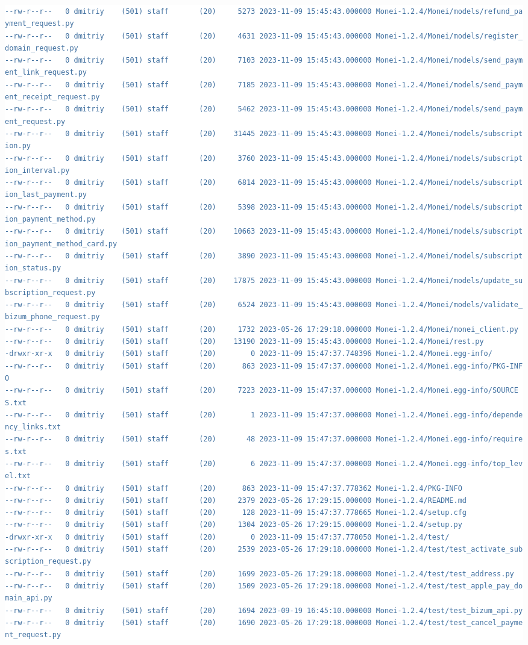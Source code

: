```diff
--rw-r--r--   0 dmitriy    (501) staff       (20)     5273 2023-11-09 15:45:43.000000 Monei-1.2.4/Monei/models/refund_payment_request.py
--rw-r--r--   0 dmitriy    (501) staff       (20)     4631 2023-11-09 15:45:43.000000 Monei-1.2.4/Monei/models/register_domain_request.py
--rw-r--r--   0 dmitriy    (501) staff       (20)     7103 2023-11-09 15:45:43.000000 Monei-1.2.4/Monei/models/send_payment_link_request.py
--rw-r--r--   0 dmitriy    (501) staff       (20)     7185 2023-11-09 15:45:43.000000 Monei-1.2.4/Monei/models/send_payment_receipt_request.py
--rw-r--r--   0 dmitriy    (501) staff       (20)     5462 2023-11-09 15:45:43.000000 Monei-1.2.4/Monei/models/send_payment_request.py
--rw-r--r--   0 dmitriy    (501) staff       (20)    31445 2023-11-09 15:45:43.000000 Monei-1.2.4/Monei/models/subscription.py
--rw-r--r--   0 dmitriy    (501) staff       (20)     3760 2023-11-09 15:45:43.000000 Monei-1.2.4/Monei/models/subscription_interval.py
--rw-r--r--   0 dmitriy    (501) staff       (20)     6814 2023-11-09 15:45:43.000000 Monei-1.2.4/Monei/models/subscription_last_payment.py
--rw-r--r--   0 dmitriy    (501) staff       (20)     5398 2023-11-09 15:45:43.000000 Monei-1.2.4/Monei/models/subscription_payment_method.py
--rw-r--r--   0 dmitriy    (501) staff       (20)    10663 2023-11-09 15:45:43.000000 Monei-1.2.4/Monei/models/subscription_payment_method_card.py
--rw-r--r--   0 dmitriy    (501) staff       (20)     3890 2023-11-09 15:45:43.000000 Monei-1.2.4/Monei/models/subscription_status.py
--rw-r--r--   0 dmitriy    (501) staff       (20)    17875 2023-11-09 15:45:43.000000 Monei-1.2.4/Monei/models/update_subscription_request.py
--rw-r--r--   0 dmitriy    (501) staff       (20)     6524 2023-11-09 15:45:43.000000 Monei-1.2.4/Monei/models/validate_bizum_phone_request.py
--rw-r--r--   0 dmitriy    (501) staff       (20)     1732 2023-05-26 17:29:18.000000 Monei-1.2.4/Monei/monei_client.py
--rw-r--r--   0 dmitriy    (501) staff       (20)    13190 2023-11-09 15:45:43.000000 Monei-1.2.4/Monei/rest.py
-drwxr-xr-x   0 dmitriy    (501) staff       (20)        0 2023-11-09 15:47:37.748396 Monei-1.2.4/Monei.egg-info/
--rw-r--r--   0 dmitriy    (501) staff       (20)      863 2023-11-09 15:47:37.000000 Monei-1.2.4/Monei.egg-info/PKG-INFO
--rw-r--r--   0 dmitriy    (501) staff       (20)     7223 2023-11-09 15:47:37.000000 Monei-1.2.4/Monei.egg-info/SOURCES.txt
--rw-r--r--   0 dmitriy    (501) staff       (20)        1 2023-11-09 15:47:37.000000 Monei-1.2.4/Monei.egg-info/dependency_links.txt
--rw-r--r--   0 dmitriy    (501) staff       (20)       48 2023-11-09 15:47:37.000000 Monei-1.2.4/Monei.egg-info/requires.txt
--rw-r--r--   0 dmitriy    (501) staff       (20)        6 2023-11-09 15:47:37.000000 Monei-1.2.4/Monei.egg-info/top_level.txt
--rw-r--r--   0 dmitriy    (501) staff       (20)      863 2023-11-09 15:47:37.778362 Monei-1.2.4/PKG-INFO
--rw-r--r--   0 dmitriy    (501) staff       (20)     2379 2023-05-26 17:29:15.000000 Monei-1.2.4/README.md
--rw-r--r--   0 dmitriy    (501) staff       (20)      128 2023-11-09 15:47:37.778665 Monei-1.2.4/setup.cfg
--rw-r--r--   0 dmitriy    (501) staff       (20)     1304 2023-05-26 17:29:15.000000 Monei-1.2.4/setup.py
-drwxr-xr-x   0 dmitriy    (501) staff       (20)        0 2023-11-09 15:47:37.778050 Monei-1.2.4/test/
--rw-r--r--   0 dmitriy    (501) staff       (20)     2539 2023-05-26 17:29:18.000000 Monei-1.2.4/test/test_activate_subscription_request.py
--rw-r--r--   0 dmitriy    (501) staff       (20)     1699 2023-05-26 17:29:18.000000 Monei-1.2.4/test/test_address.py
--rw-r--r--   0 dmitriy    (501) staff       (20)     1509 2023-05-26 17:29:18.000000 Monei-1.2.4/test/test_apple_pay_domain_api.py
--rw-r--r--   0 dmitriy    (501) staff       (20)     1694 2023-09-19 16:45:10.000000 Monei-1.2.4/test/test_bizum_api.py
--rw-r--r--   0 dmitriy    (501) staff       (20)     1690 2023-05-26 17:29:18.000000 Monei-1.2.4/test/test_cancel_payment_request.py
```